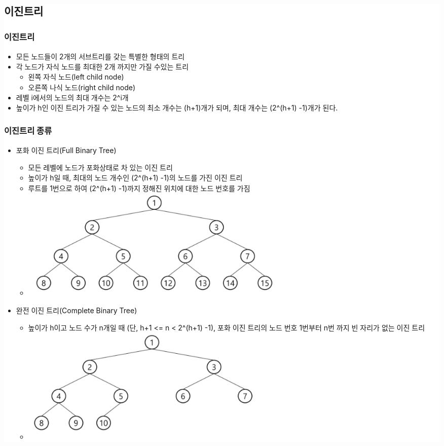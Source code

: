 




## 이진트리

### 이진트리

* 모든 노드들이 2개의 서브트리를 갖는 특별한 형태의 트리
* 각 노드가 자식 노드를 최대한 2개 까지만 가질 수있는 트리
  * 왼쪽 자식 노드(left child node)
  * 오른쪽 나식 노드(right child node)
* 레벨 i에서의 노드의 최대 개수는 2^i개
* 높이가 h인 이진 트리가 가질 수 있는 노드의 최소 개수는 (h+1)개가 되며, 최대 개수는 (2^(h+1) -1)개가 된다.



### 이진트리 종류

* 포화 이진 트리(Full Binary Tree)
  * 모든 레벨에 노드가 포화상태로 차 있는 이진 트리
  * 높이가 h일 때, 최대의 노드 개수인 (2^(h+1) -1)의 노드를 가진 이진 트리
  * 루트를 1번으로 하여  (2^(h+1) -1)까지 정해진 위치에 대한 노드 번호를 가짐
  * <img src="22_%ED%8A%B8%EB%A6%AC.assets/%ED%8F%AC%ED%99%94%EC%9D%B4%EC%A7%84%ED%8A%B8%EB%A6%AC.PNG" alt="포화이진트리" style="zoom:80%;" />

* 완전 이진 트리(Complete Binary Tree)
  * 높이가 h이고 노드 수가 n개일 때 (단, h+1 <= n < 2^(h+1) -1), 포화 이진 트리의 노드 번호 1번부터 n번 까지 빈 자리가 없는 이진 트리
  * <img src="22_%ED%8A%B8%EB%A6%AC.assets/%EC%99%84%EC%A0%84%EC%9D%B4%EC%A7%84%ED%8A%B8%EB%A6%AC-1600097883053.PNG" alt="완전이진트리" style="zoom:80%;" />
